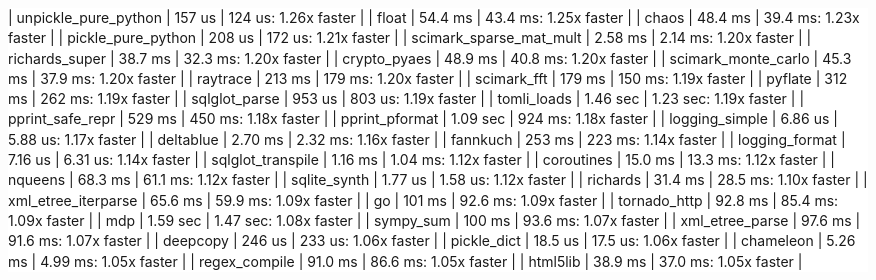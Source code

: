 | unpickle_pure_python       | 157 us                                                      | 124 us: 1.26x faster                                                       |
| float                      | 54.4 ms                                                     | 43.4 ms: 1.25x faster                                                      |
| chaos                      | 48.4 ms                                                     | 39.4 ms: 1.23x faster                                                      |
| pickle_pure_python         | 208 us                                                      | 172 us: 1.21x faster                                                       |
| scimark_sparse_mat_mult    | 2.58 ms                                                     | 2.14 ms: 1.20x faster                                                      |
| richards_super             | 38.7 ms                                                     | 32.3 ms: 1.20x faster                                                      |
| crypto_pyaes               | 48.9 ms                                                     | 40.8 ms: 1.20x faster                                                      |
| scimark_monte_carlo        | 45.3 ms                                                     | 37.9 ms: 1.20x faster                                                      |
| raytrace                   | 213 ms                                                      | 179 ms: 1.20x faster                                                       |
| scimark_fft                | 179 ms                                                      | 150 ms: 1.19x faster                                                       |
| pyflate                    | 312 ms                                                      | 262 ms: 1.19x faster                                                       |
| sqlglot_parse              | 953 us                                                      | 803 us: 1.19x faster                                                       |
| tomli_loads                | 1.46 sec                                                    | 1.23 sec: 1.19x faster                                                     |
| pprint_safe_repr           | 529 ms                                                      | 450 ms: 1.18x faster                                                       |
| pprint_pformat             | 1.09 sec                                                    | 924 ms: 1.18x faster                                                       |
| logging_simple             | 6.86 us                                                     | 5.88 us: 1.17x faster                                                      |
| deltablue                  | 2.70 ms                                                     | 2.32 ms: 1.16x faster                                                      |
| fannkuch                   | 253 ms                                                      | 223 ms: 1.14x faster                                                       |
| logging_format             | 7.16 us                                                     | 6.31 us: 1.14x faster                                                      |
| sqlglot_transpile          | 1.16 ms                                                     | 1.04 ms: 1.12x faster                                                      |
| coroutines                 | 15.0 ms                                                     | 13.3 ms: 1.12x faster                                                      |
| nqueens                    | 68.3 ms                                                     | 61.1 ms: 1.12x faster                                                      |
| sqlite_synth               | 1.77 us                                                     | 1.58 us: 1.12x faster                                                      |
| richards                   | 31.4 ms                                                     | 28.5 ms: 1.10x faster                                                      |
| xml_etree_iterparse        | 65.6 ms                                                     | 59.9 ms: 1.09x faster                                                      |
| go                         | 101 ms                                                      | 92.6 ms: 1.09x faster                                                      |
| tornado_http               | 92.8 ms                                                     | 85.4 ms: 1.09x faster                                                      |
| mdp                        | 1.59 sec                                                    | 1.47 sec: 1.08x faster                                                     |
| sympy_sum                  | 100 ms                                                      | 93.6 ms: 1.07x faster                                                      |
| xml_etree_parse            | 97.6 ms                                                     | 91.6 ms: 1.07x faster                                                      |
| deepcopy                   | 246 us                                                      | 233 us: 1.06x faster                                                       |
| pickle_dict                | 18.5 us                                                     | 17.5 us: 1.06x faster                                                      |
| chameleon                  | 5.26 ms                                                     | 4.99 ms: 1.05x faster                                                      |
| regex_compile              | 91.0 ms                                                     | 86.6 ms: 1.05x faster                                                      |
| html5lib                   | 38.9 ms                                                     | 37.0 ms: 1.05x faster                                                      |